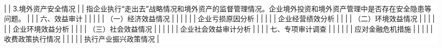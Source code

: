 |              |  3.境外资产安全情况       |                  | 指企业执行“走出去”战略情况和境外资产的监督管理情况。企业境外投资和境外资产管理中是否存在安全隐患等问题。                                                                                                                                                         |
|              | 六、效益审计            |                  |                                                                                                                                                                                                               |
|              | （一）经济效益情况         |                  |                                                                                                                                                                                                               |
|              |                   | 企业亏损原因分析         |                                                                                                                                                                                                               |
|              |                   | 企业经营绩效分析         |                                                                                                                                                                                                               |
|              | （二）环境效益情况         |                  |                                                                                                                                                                                                               |
|              |                   | 企业环境效益分析         |                                                                                                                                                                                                               |
|              | （三）社会效益情况         |                  |                                                                                                                                                                                                               |
|              |                   | 企业社会效益审计分析       |                                                                                                                                                                                                               |
|              | 七、专项审计调查          |                  |                                                                                                                                                                                                               |
|              |                   | 应对金融危机措施         |                                                                                                                                                                                                               |
|              |                   | 收费政策执行情况         |                                                                                                                                                                                                               |
|              |                   | 执行产业振兴政策情况       |
